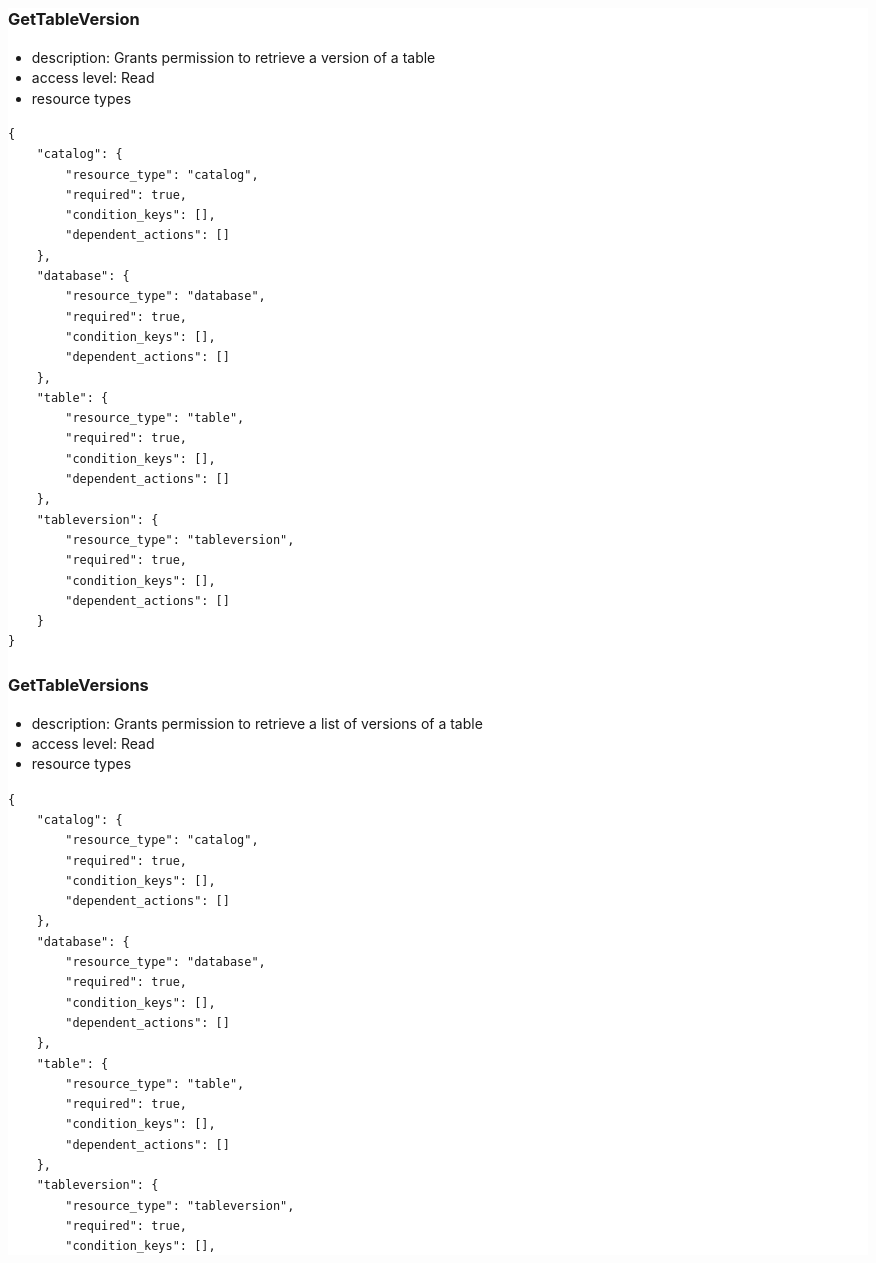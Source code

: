 ### GetTableVersion

- description: Grants permission to retrieve a version of a table
- access level: Read
- resource types

```
{
    "catalog": {
        "resource_type": "catalog",
        "required": true,
        "condition_keys": [],
        "dependent_actions": []
    },
    "database": {
        "resource_type": "database",
        "required": true,
        "condition_keys": [],
        "dependent_actions": []
    },
    "table": {
        "resource_type": "table",
        "required": true,
        "condition_keys": [],
        "dependent_actions": []
    },
    "tableversion": {
        "resource_type": "tableversion",
        "required": true,
        "condition_keys": [],
        "dependent_actions": []
    }
}
```

### GetTableVersions

- description: Grants permission to retrieve a list of versions of a table
- access level: Read
- resource types

```
{
    "catalog": {
        "resource_type": "catalog",
        "required": true,
        "condition_keys": [],
        "dependent_actions": []
    },
    "database": {
        "resource_type": "database",
        "required": true,
        "condition_keys": [],
        "dependent_actions": []
    },
    "table": {
        "resource_type": "table",
        "required": true,
        "condition_keys": [],
        "dependent_actions": []
    },
    "tableversion": {
        "resource_type": "tableversion",
        "required": true,
        "condition_keys": [],
```